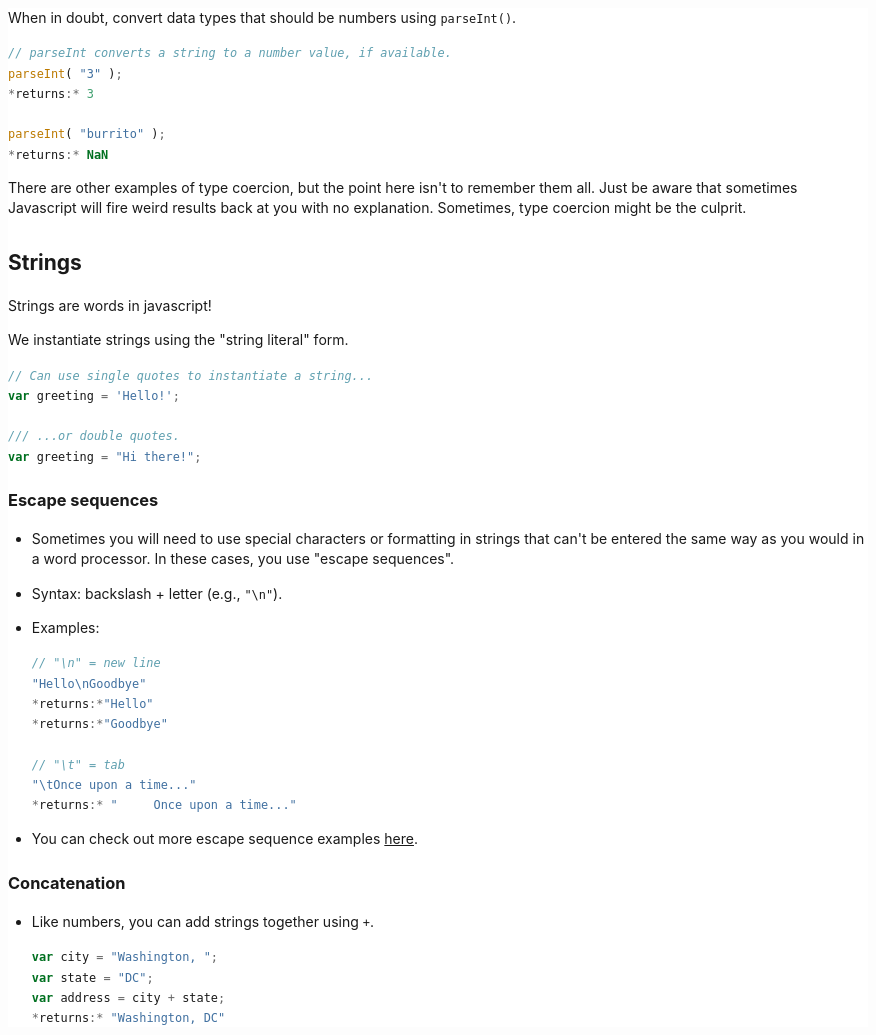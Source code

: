 When in doubt, convert data types that should be numbers using `parseInt()`.

```javascript
// parseInt converts a string to a number value, if available.
parseInt( "3" );
*returns:* 3

parseInt( "burrito" );
*returns:* NaN
```

There are other examples of type coercion, but the point here isn't to remember them all. Just be aware that sometimes Javascript will fire weird results back at you with no explanation. Sometimes, type coercion might be the culprit.

## Strings

Strings are words in javascript!

We instantiate strings using the "string literal" form.

```javascript
// Can use single quotes to instantiate a string...
var greeting = 'Hello!';

/// ...or double quotes.
var greeting = "Hi there!";
```

### Escape sequences

- Sometimes you will need to use special characters or formatting in strings that can't be entered the same way as you would in a word processor. In these cases, you use "escape sequences".
- Syntax: backslash + letter (e.g., `"\n"`).
- Examples:

  ```javascript
  // "\n" = new line
  "Hello\nGoodbye"
  *returns:*"Hello"
  *returns:*"Goodbye"

  // "\t" = tab
  "\tOnce upon a time..."
  *returns:* "     Once upon a time..."
  ```

- You can check out more escape sequence examples [here](http://www.javascriptkit.com/jsref/escapesequence.shtml).  

### Concatenation

- Like numbers, you can add strings together using `+`.

  ```javascript
  var city = "Washington, ";
  var state = "DC";
  var address = city + state;
  *returns:* "Washington, DC"
  ```
